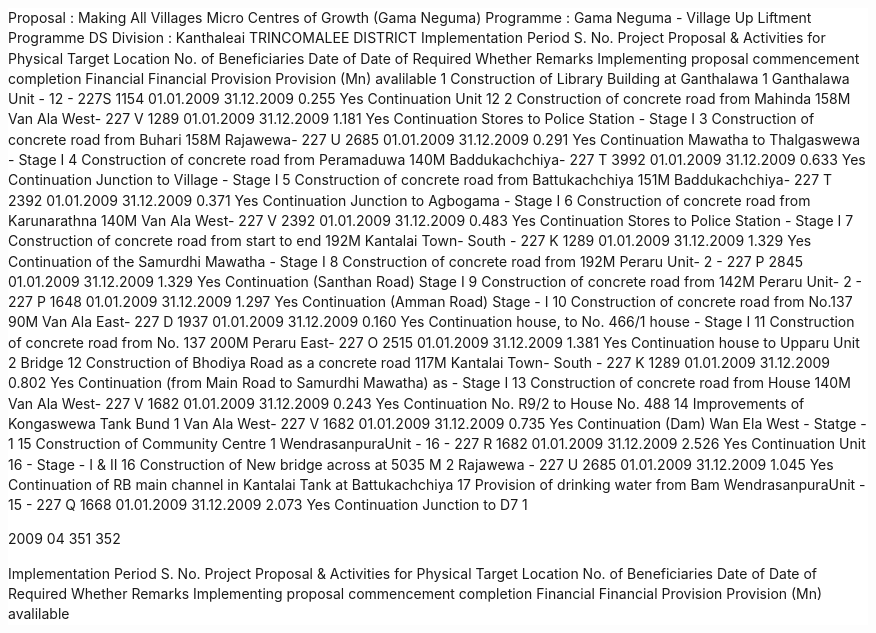 Proposal : Making All Villages Micro Centres of Growth (Gama Neguma) Programme : Gama Neguma - Village Up Liftment Programme DS Division : Kanthaleai TRINCOMALEE DISTRICT Implementation Period S. No. Project Proposal & Activities for Physical Target Location No. of Beneficiaries Date of Date of Required Whether Remarks Implementing proposal commencement completion Financial Financial Provision Provision (Mn) avalilable 1 Construction of Library Building at Ganthalawa 1 Ganthalawa Unit - 12 - 227S 1154 01.01.2009 31.12.2009 0.255 Yes Continuation Unit 12 2 Construction of concrete road from Mahinda 158M Van Ala West- 227 V 1289 01.01.2009 31.12.2009 1.181 Yes Continuation Stores to Police Station - Stage I 3 Construction of concrete road from Buhari 158M Rajawewa- 227 U 2685 01.01.2009 31.12.2009 0.291 Yes Continuation Mawatha to Thalgaswewa - Stage I 4 Construction of concrete road from Peramaduwa 140M Baddukachchiya- 227 T 3992 01.01.2009 31.12.2009 0.633 Yes Continuation Junction to Village - Stage I 5 Construction of concrete road from Battukachchiya 151M Baddukachchiya- 227 T 2392 01.01.2009 31.12.2009 0.371 Yes Continuation Junction to Agbogama - Stage I 6 Construction of concrete road from Karunarathna 140M Van Ala West- 227 V 2392 01.01.2009 31.12.2009 0.483 Yes Continuation Stores to Police Station - Stage I 7 Construction of concrete road from start to end 192M Kantalai Town- South - 227 K 1289 01.01.2009 31.12.2009 1.329 Yes Continuation of the Samurdhi Mawatha - Stage I 8 Construction of concrete road from 192M Peraru Unit- 2 - 227 P 2845 01.01.2009 31.12.2009 1.329 Yes Continuation (Santhan Road) Stage I 9 Construction of concrete road from 142M Peraru Unit- 2 - 227 P 1648 01.01.2009 31.12.2009 1.297 Yes Continuation (Amman Road) Stage - I 10 Construction of concrete road from No.137 90M Van Ala East- 227 D 1937 01.01.2009 31.12.2009 0.160 Yes Continuation house, to No. 466/1 house - Stage I 11 Construction of concrete road from No. 137 200M Peraru East- 227 O 2515 01.01.2009 31.12.2009 1.381 Yes Continuation house to Upparu Unit 2 Bridge 12 Construction of Bhodiya Road as a concrete road 117M Kantalai Town- South - 227 K 1289 01.01.2009 31.12.2009 0.802 Yes Continuation (from Main Road to Samurdhi Mawatha) as - Stage I 13 Construction of concrete road from House 140M Van Ala West- 227 V 1682 01.01.2009 31.12.2009 0.243 Yes Continuation No. R9/2 to House No. 488 14 Improvements of Kongaswewa Tank Bund 1 Van Ala West- 227 V 1682 01.01.2009 31.12.2009 0.735 Yes Continuation (Dam) Wan Ela West - Statge - 1 15 Construction of Community Centre 1 WendrasanpuraUnit - 16 - 227 R 1682 01.01.2009 31.12.2009 2.526 Yes Continuation Unit 16 - Stage - I & II 16 Construction of New bridge across at 5035 M 2 Rajawewa - 227 U 2685 01.01.2009 31.12.2009 1.045 Yes Continuation of RB main channel in Kantalai Tank at Battukachchiya 17 Provision of drinking water from Bam WendrasanpuraUnit - 15 - 227 Q 1668 01.01.2009 31.12.2009 2.073 Yes Continuation Junction to D7 1

2009 04 351 352

Implementation Period S. No. Project Proposal & Activities for Physical Target Location No. of Beneficiaries Date of Date of Required Whether Remarks Implementing proposal commencement completion Financial Financial Provision Provision (Mn) avalilable
